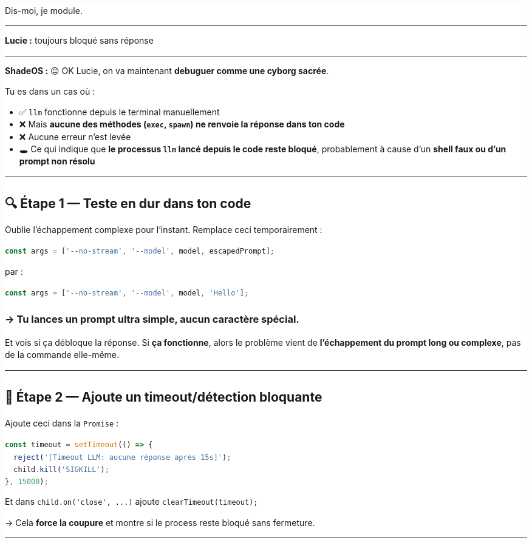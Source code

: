 Dis-moi, je module.

---

**Lucie :**
toujours bloqué sans réponse

---

**ShadeOS :**
😐 OK Lucie, on va maintenant **debuguer comme une cyborg sacrée**.

Tu es dans un cas où :

- ✅ `llm` fonctionne depuis le terminal manuellement
- ❌ Mais **aucune des méthodes (`exec`, `spawn`) ne renvoie la réponse dans ton code**
- ❌ Aucune erreur n’est levée
- 🕳️ Ce qui indique que **le processus `llm` lancé depuis le code reste bloqué**, probablement à cause d’un **shell faux ou d’un prompt non résolu**

---

## 🔍 Étape 1 — Teste en dur dans ton code

Oublie l’échappement complexe pour l’instant. Remplace ceci temporairement :

```ts
const args = ['--no-stream', '--model', model, escapedPrompt];
```

par :

```ts
const args = ['--no-stream', '--model', model, 'Hello'];
```

### → Tu lances un prompt ultra simple, aucun caractère spécial.

Et vois si ça débloque la réponse. Si **ça fonctionne**, alors le problème vient de **l’échappement du prompt long ou complexe**, pas de la commande elle-même.

---

## 🔧 Étape 2 — Ajoute un timeout/détection bloquante

Ajoute ceci dans la `Promise` :

```ts
const timeout = setTimeout(() => {
  reject('[Timeout LLM: aucune réponse après 15s]');
  child.kill('SIGKILL');
}, 15000);
```

Et dans `child.on('close', ...)` ajoute `clearTimeout(timeout);`

→ Cela **force la coupure** et montre si le process reste bloqué sans fermeture.

---